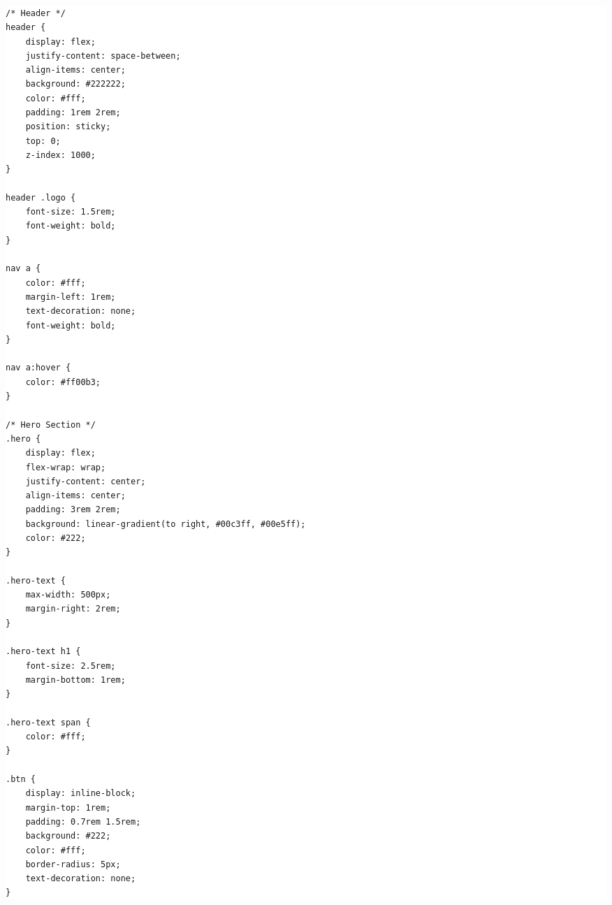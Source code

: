 ```
/* Header */
header {
    display: flex;
    justify-content: space-between;
    align-items: center;
    background: #222222;
    color: #fff;
    padding: 1rem 2rem;
    position: sticky;
    top: 0;
    z-index: 1000;
}

header .logo {
    font-size: 1.5rem;
    font-weight: bold;
}

nav a {
    color: #fff;
    margin-left: 1rem;
    text-decoration: none;
    font-weight: bold;
}

nav a:hover {
    color: #ff00b3;
}

/* Hero Section */
.hero {
    display: flex;
    flex-wrap: wrap;
    justify-content: center;
    align-items: center;
    padding: 3rem 2rem;
    background: linear-gradient(to right, #00c3ff, #00e5ff);
    color: #222;
}

.hero-text {
    max-width: 500px;
    margin-right: 2rem;
}

.hero-text h1 {
    font-size: 2.5rem;
    margin-bottom: 1rem;
}

.hero-text span {
    color: #fff;
}

.btn {
    display: inline-block;
    margin-top: 1rem;
    padding: 0.7rem 1.5rem;
    background: #222;
    color: #fff;
    border-radius: 5px;
    text-decoration: none;
}
```
